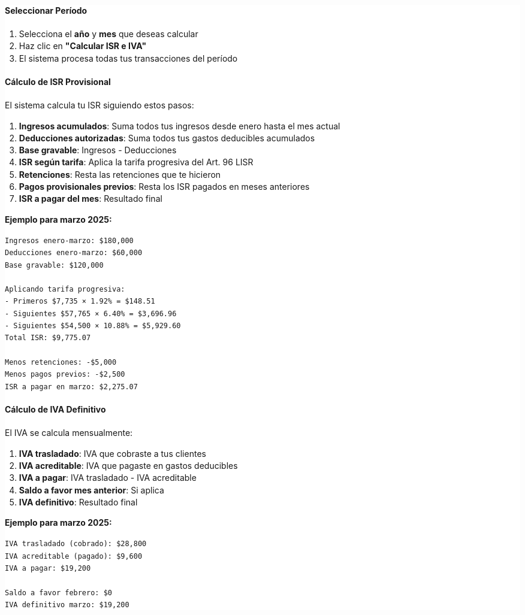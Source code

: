 #### Seleccionar Período

1. Selecciona el **año** y **mes** que deseas calcular
2. Haz clic en **"Calcular ISR e IVA"**
3. El sistema procesa todas tus transacciones del período

#### Cálculo de ISR Provisional

El sistema calcula tu ISR siguiendo estos pasos:

1. **Ingresos acumulados**: Suma todos tus ingresos desde enero hasta el mes actual
2. **Deducciones autorizadas**: Suma todos tus gastos deducibles acumulados
3. **Base gravable**: Ingresos - Deducciones
4. **ISR según tarifa**: Aplica la tarifa progresiva del Art. 96 LISR
5. **Retenciones**: Resta las retenciones que te hicieron
6. **Pagos provisionales previos**: Resta los ISR pagados en meses anteriores
7. **ISR a pagar del mes**: Resultado final

**Ejemplo para marzo 2025:**

```
Ingresos enero-marzo: $180,000
Deducciones enero-marzo: $60,000
Base gravable: $120,000

Aplicando tarifa progresiva:
- Primeros $7,735 × 1.92% = $148.51
- Siguientes $57,765 × 6.40% = $3,696.96
- Siguientes $54,500 × 10.88% = $5,929.60
Total ISR: $9,775.07

Menos retenciones: -$5,000
Menos pagos previos: -$2,500
ISR a pagar en marzo: $2,275.07
```

#### Cálculo de IVA Definitivo

El IVA se calcula mensualmente:

1. **IVA trasladado**: IVA que cobraste a tus clientes
2. **IVA acreditable**: IVA que pagaste en gastos deducibles
3. **IVA a pagar**: IVA trasladado - IVA acreditable
4. **Saldo a favor mes anterior**: Si aplica
5. **IVA definitivo**: Resultado final

**Ejemplo para marzo 2025:**

```
IVA trasladado (cobrado): $28,800
IVA acreditable (pagado): $9,600
IVA a pagar: $19,200

Saldo a favor febrero: $0
IVA definitivo marzo: $19,200
```
